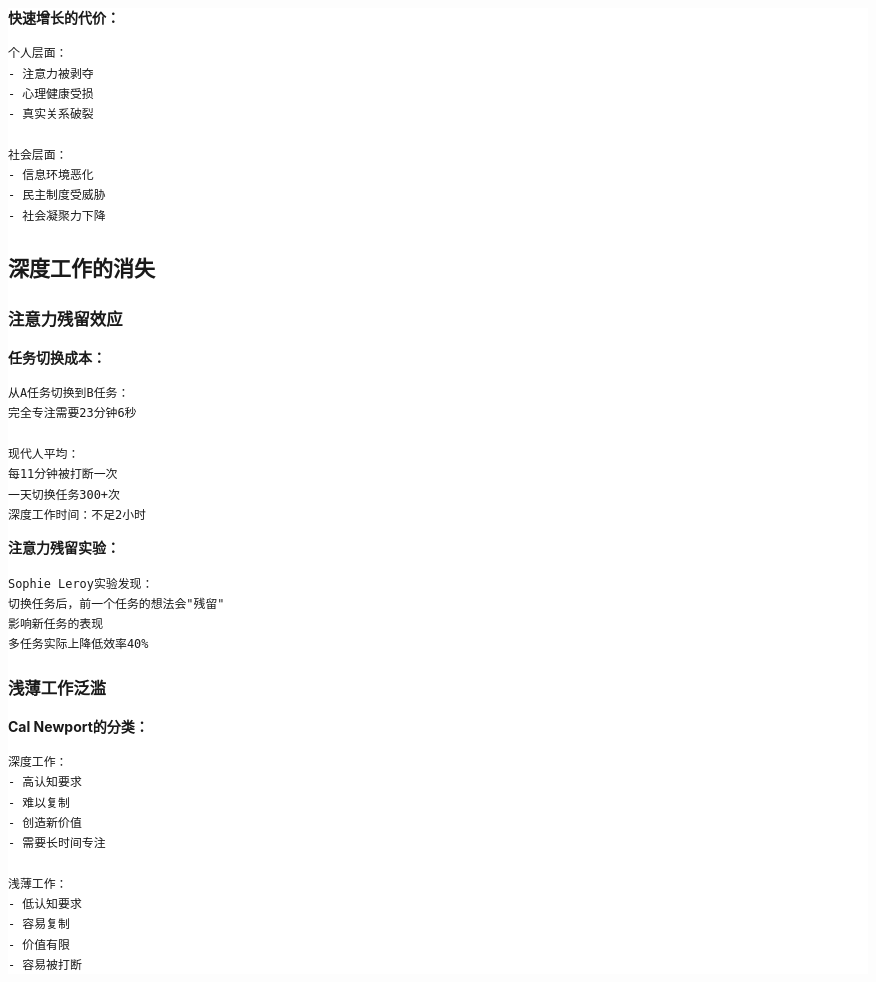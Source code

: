 **快速增长的代价：**
```
个人层面：
- 注意力被剥夺
- 心理健康受损
- 真实关系破裂

社会层面：
- 信息环境恶化
- 民主制度受威胁
- 社会凝聚力下降
```

## 深度工作的消失

### 注意力残留效应

**任务切换成本：**
```
从A任务切换到B任务：
完全专注需要23分钟6秒

现代人平均：
每11分钟被打断一次
一天切换任务300+次
深度工作时间：不足2小时
```

**注意力残留实验：**
```
Sophie Leroy实验发现：
切换任务后，前一个任务的想法会"残留"
影响新任务的表现
多任务实际上降低效率40%
```

### 浅薄工作泛滥

**Cal Newport的分类：**
```
深度工作：
- 高认知要求
- 难以复制
- 创造新价值
- 需要长时间专注

浅薄工作：
- 低认知要求
- 容易复制
- 价值有限
- 容易被打断
```
